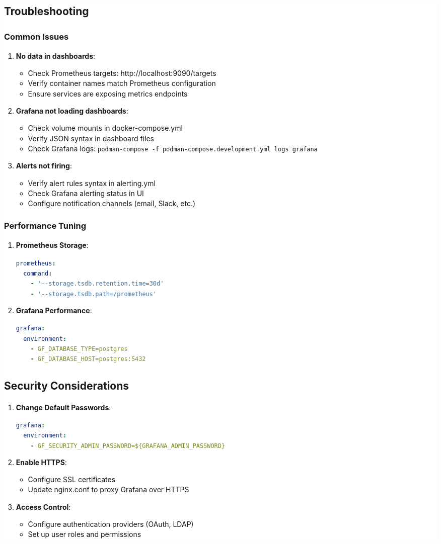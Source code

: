 ## Troubleshooting

### Common Issues

1. **No data in dashboards**:
   - Check Prometheus targets: http://localhost:9090/targets
   - Verify container names match Prometheus configuration
   - Ensure services are exposing metrics endpoints

2. **Grafana not loading dashboards**:
   - Check volume mounts in docker-compose.yml
   - Verify JSON syntax in dashboard files
   - Check Grafana logs: `podman-compose -f podman-compose.development.yml logs grafana`

3. **Alerts not firing**:
   - Verify alert rules syntax in alerting.yml
   - Check Grafana alerting status in UI
   - Configure notification channels (email, Slack, etc.)

### Performance Tuning

1. **Prometheus Storage**:
   ```yaml
   prometheus:
     command:
       - '--storage.tsdb.retention.time=30d'
       - '--storage.tsdb.path=/prometheus'
   ```

2. **Grafana Performance**:
   ```yaml
   grafana:
     environment:
       - GF_DATABASE_TYPE=postgres
       - GF_DATABASE_HOST=postgres:5432
   ```

## Security Considerations

1. **Change Default Passwords**:
   ```yaml
   grafana:
     environment:
       - GF_SECURITY_ADMIN_PASSWORD=${GRAFANA_ADMIN_PASSWORD}
   ```

2. **Enable HTTPS**:
   - Configure SSL certificates
   - Update nginx.conf to proxy Grafana over HTTPS

3. **Access Control**:
   - Configure authentication providers (OAuth, LDAP)
   - Set up user roles and permissions
